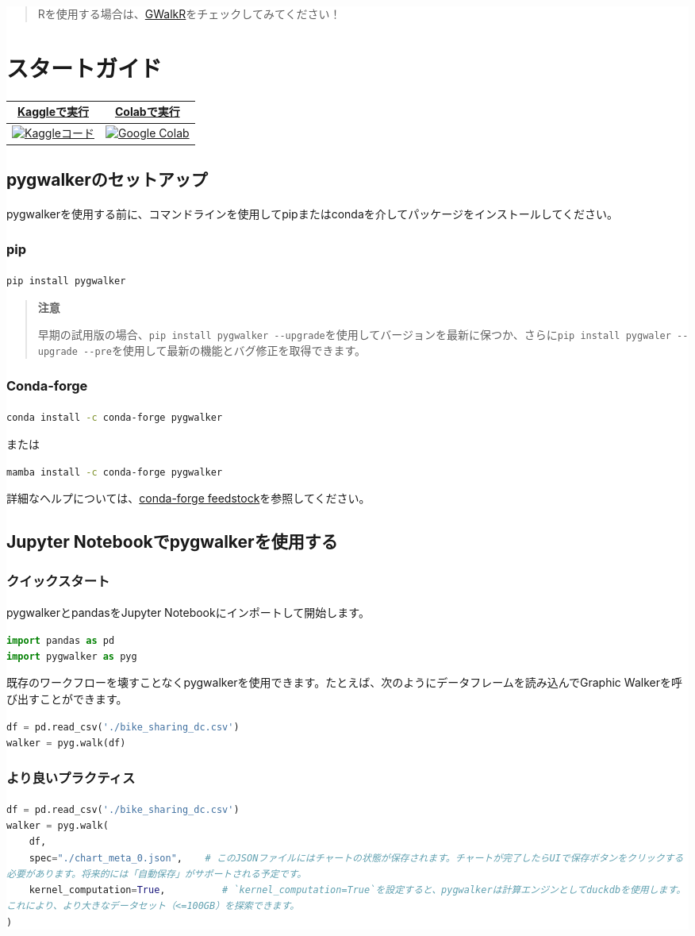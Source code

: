 > Rを使用する場合は、[GWalkR](https://github.com/Kanaries/GWalkR)をチェックしてみてください！

# スタートガイド

| [Kaggleで実行](https://www.kaggle.com/asmdef/pygwalker-test) | [Colabで実行](https://colab.research.google.com/drive/171QUQeq-uTLgSj1u-P9DQig7Md1kpXQ2?usp=sharing) |
|--------------------------------------------------------------|--------------------------------------------------------|
| [![Kaggleコード](https://docs-us.oss-us-west-1.aliyuncs.com/img/pygwalker/kaggle.png)](https://www.kaggle.com/asmdef/pygwalker-test) | [![Google Colab](https://docs-us.oss-us-west-1.aliyuncs.com/img/pygwalker/colab.png)](https://colab.research.google.com/drive/171QUQeq-uTLgSj1u-P9DQig7Md1kpXQ2?usp=sharing) |

## pygwalkerのセットアップ

pygwalkerを使用する前に、コマンドラインを使用してpipまたはcondaを介してパッケージをインストールしてください。

### pip

```bash
pip install pygwalker
```
> **注意**
> 
> 早期の試用版の場合、`pip install pygwalker --upgrade`を使用してバージョンを最新に保つか、さらに`pip install pygwaler --upgrade --pre`を使用して最新の機能とバグ修正を取得できます。

### Conda-forge
```bash
conda install -c conda-forge pygwalker
```
または
```bash
mamba install -c conda-forge pygwalker
```
詳細なヘルプについては、[conda-forge feedstock](https://github.com/conda-forge/pygwalker-feedstock)を参照してください。

## Jupyter Notebookでpygwalkerを使用する

### クイックスタート

pygwalkerとpandasをJupyter Notebookにインポートして開始します。

```python    
import pandas as pd
import pygwalker as pyg
```

既存のワークフローを壊すことなくpygwalkerを使用できます。たとえば、次のようにデータフレームを読み込んでGraphic Walkerを呼び出すことができます。

```python
df = pd.read_csv('./bike_sharing_dc.csv')
walker = pyg.walk(df)
```

### より良いプラクティス

```python
df = pd.read_csv('./bike_sharing_dc.csv')
walker = pyg.walk(
    df,
    spec="./chart_meta_0.json",    # このJSONファイルにはチャートの状態が保存されます。チャートが完了したらUIで保存ボタンをクリックする必要があります。将来的には「自動保存」がサポートされる予定です。
    kernel_computation=True,          # `kernel_computation=True`を設定すると、pygwalkerは計算エンジンとしてduckdbを使用します。これにより、より大きなデータセット（<=100GB）を探索できます。
)
```
